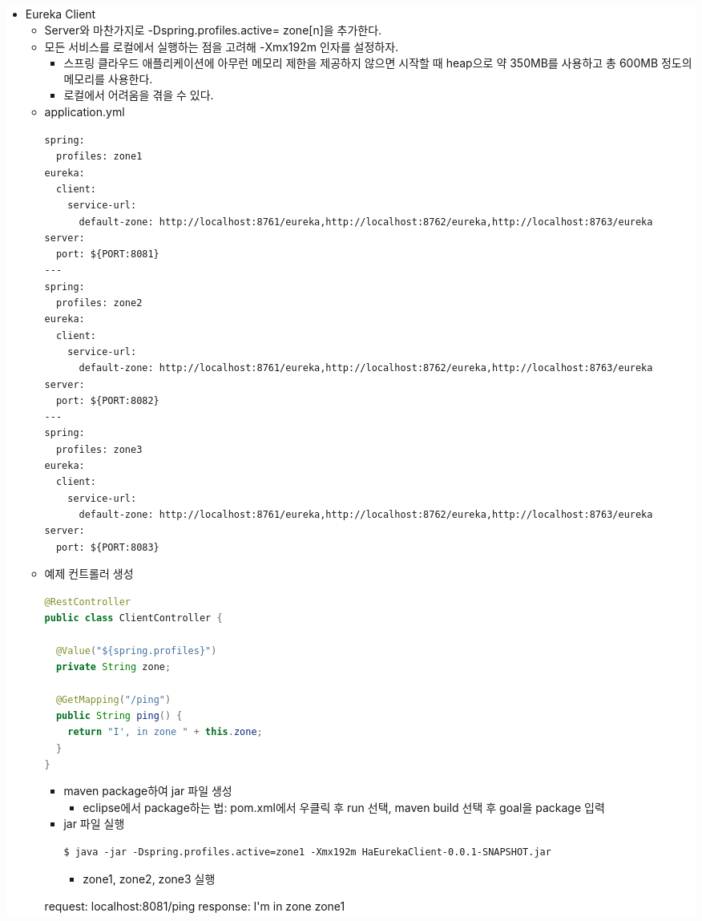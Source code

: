 - Eureka Client
  - Server와 마찬가지로 -Dspring.profiles.active= zone\[n]을 추가한다.
  - 모든 서비스를 로컬에서 실행하는 점을 고려해 -Xmx192m 인자를 설정하자.
    - 스프링 클라우드 애플리케이션에 아무런 메모리 제한을 제공하지 않으면 시작할 때 heap으로 약 350MB를 사용하고 총 600MB 정도의 메모리를 사용한다.
    - 로컬에서 어려움을 겪을 수 있다.
  - application.yml
    ```
    spring:
      profiles: zone1
    eureka:
      client:
        service-url:
          default-zone: http://localhost:8761/eureka,http://localhost:8762/eureka,http://localhost:8763/eureka
    server:
      port: ${PORT:8081}
    ---
    spring:
      profiles: zone2
    eureka:
      client:
        service-url:
          default-zone: http://localhost:8761/eureka,http://localhost:8762/eureka,http://localhost:8763/eureka
    server:
      port: ${PORT:8082}
    ---
    spring:
      profiles: zone3
    eureka:
      client:
        service-url:
          default-zone: http://localhost:8761/eureka,http://localhost:8762/eureka,http://localhost:8763/eureka
    server:
      port: ${PORT:8083}
    ```
  - 예제 컨트롤러 생성
    ```java
    @RestController
    public class ClientController {
	
      @Value("${spring.profiles}")
      private String zone;
	
      @GetMapping("/ping")
      public String ping() {
        return "I', in zone " + this.zone; 
      }
    }
    ```
    - maven package하여 jar 파일 생성
      - eclipse에서 package하는 법: pom.xml에서 우클릭 후 run 선택, maven build 선택 후 goal을 package 입력
    - jar 파일 실행
      ```
      $ java -jar -Dspring.profiles.active=zone1 -Xmx192m HaEurekaClient-0.0.1-SNAPSHOT.jar
      ```
      - zone1, zone2, zone3 실행
      	```
	request: localhost:8081/ping 
	response: I'm in zone zone1
	```
